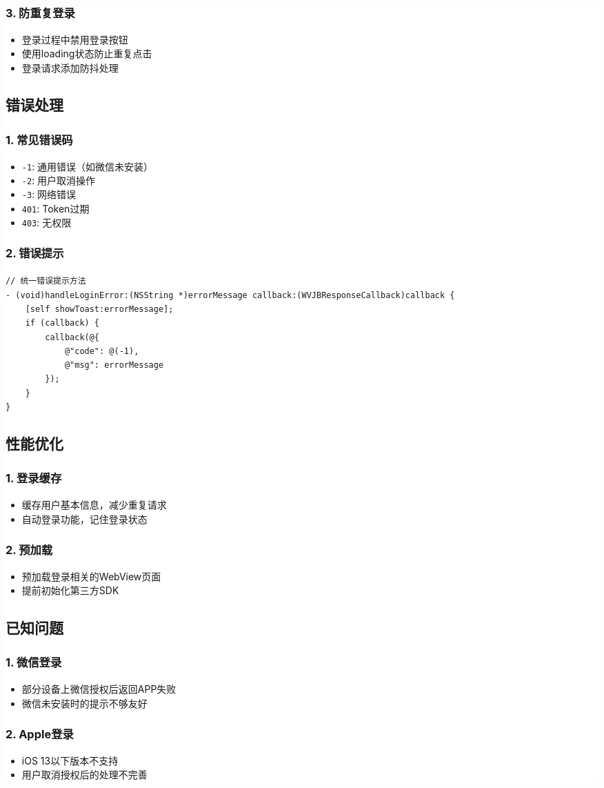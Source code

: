 ### 3. 防重复登录
- 登录过程中禁用登录按钮
- 使用loading状态防止重复点击
- 登录请求添加防抖处理

## 错误处理

### 1. 常见错误码
- `-1`: 通用错误（如微信未安装）
- `-2`: 用户取消操作
- `-3`: 网络错误
- `401`: Token过期
- `403`: 无权限

### 2. 错误提示
```objc
// 统一错误提示方法
- (void)handleLoginError:(NSString *)errorMessage callback:(WVJBResponseCallback)callback {
    [self showToast:errorMessage];
    if (callback) {
        callback(@{
            @"code": @(-1),
            @"msg": errorMessage
        });
    }
}
```

## 性能优化

### 1. 登录缓存
- 缓存用户基本信息，减少重复请求
- 自动登录功能，记住登录状态

### 2. 预加载
- 预加载登录相关的WebView页面
- 提前初始化第三方SDK

## 已知问题

### 1. 微信登录
- 部分设备上微信授权后返回APP失败
- 微信未安装时的提示不够友好

### 2. Apple登录
- iOS 13以下版本不支持
- 用户取消授权后的处理不完善
